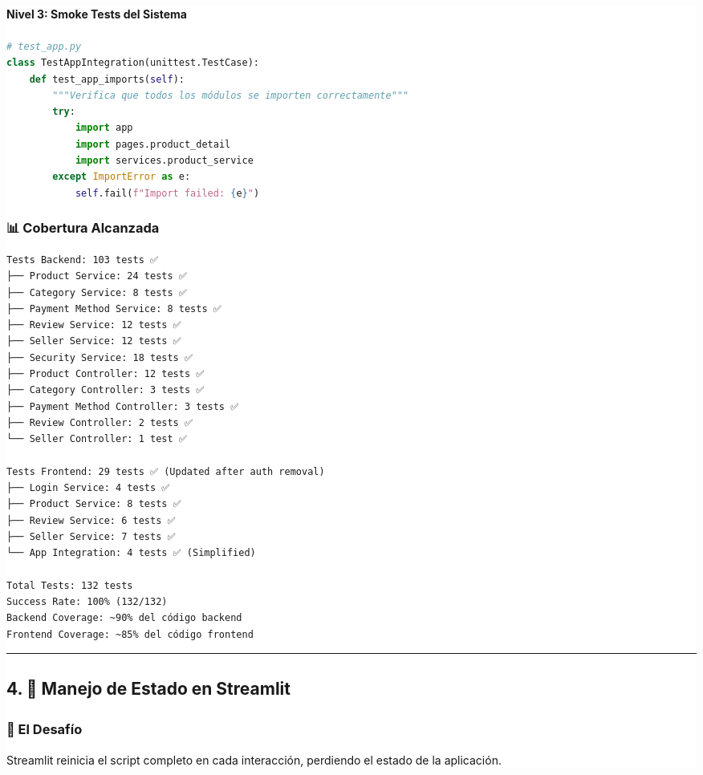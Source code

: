 #### Nivel 3: Smoke Tests del Sistema

```python
# test_app.py
class TestAppIntegration(unittest.TestCase):
    def test_app_imports(self):
        """Verifica que todos los módulos se importen correctamente"""
        try:
            import app
            import pages.product_detail
            import services.product_service
        except ImportError as e:
            self.fail(f"Import failed: {e}")
```

### 📊 Cobertura Alcanzada

```
Tests Backend: 103 tests ✅
├── Product Service: 24 tests ✅
├── Category Service: 8 tests ✅
├── Payment Method Service: 8 tests ✅
├── Review Service: 12 tests ✅
├── Seller Service: 12 tests ✅
├── Security Service: 18 tests ✅
├── Product Controller: 12 tests ✅
├── Category Controller: 3 tests ✅
├── Payment Method Controller: 3 tests ✅
├── Review Controller: 2 tests ✅
└── Seller Controller: 1 test ✅

Tests Frontend: 29 tests ✅ (Updated after auth removal)
├── Login Service: 4 tests ✅
├── Product Service: 8 tests ✅
├── Review Service: 6 tests ✅
├── Seller Service: 7 tests ✅
└── App Integration: 4 tests ✅ (Simplified)

Total Tests: 132 tests
Success Rate: 100% (132/132)
Backend Coverage: ~90% del código backend
Frontend Coverage: ~85% del código frontend
```

---

## 4. 🔄 Manejo de Estado en Streamlit

### 🎯 El Desafío

Streamlit reinicia el script completo en cada interacción, perdiendo el estado de la aplicación.
